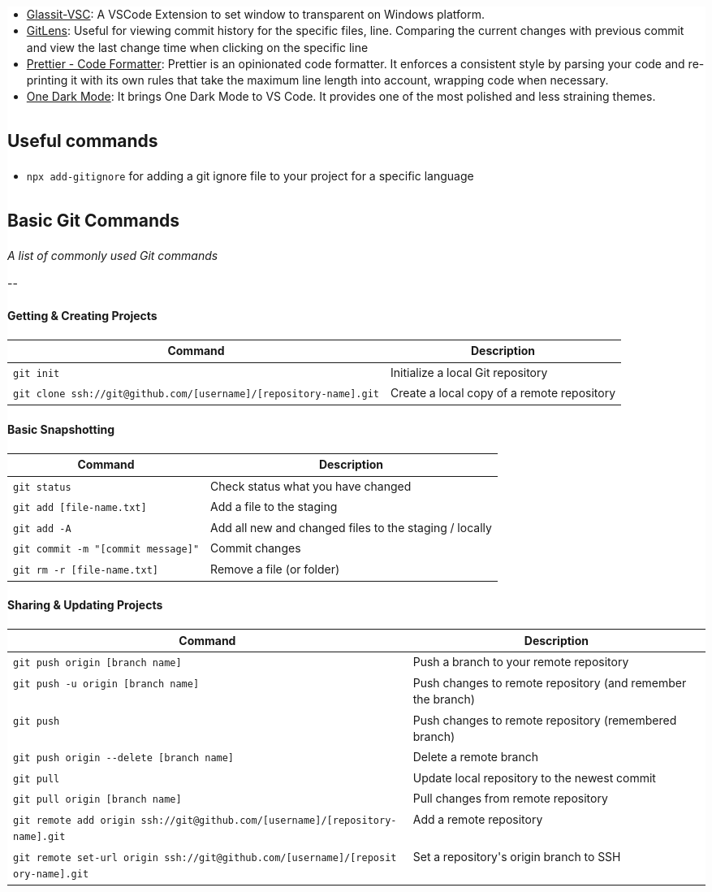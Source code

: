 - [Glassit-VSC](https://marketplace.visualstudio.com/items?itemName=s-nlf-fh.glassit): A VSCode Extension to set window to transparent on Windows platform.
- [GitLens](https://marketplace.visualstudio.com/items?itemName=eamodio.gitlens): Useful for viewing commit history for the specific files, line. Comparing the current changes with previous commit and view the last change time when clicking on the specific line
- [Prettier - Code Formatter](https://marketplace.visualstudio.com/items?itemName=esbenp.prettier-vscode): Prettier is an opinionated code formatter. It enforces a consistent style by parsing your code and re-printing it with its own rules that take the maximum line length into account, wrapping code when necessary.
- [One Dark Mode](https://marketplace.visualstudio.com/items?itemName=zhuangtongfa.Material-theme): It brings One Dark Mode to VS Code. It provides one of the most polished and less straining themes.

## Useful commands

- `npx add-gitignore` for adding a git ignore file to your project for a specific language

## Basic Git Commands

_A list of commonly used Git commands_

--

#### Getting & Creating Projects

| Command | Description |
| ------- | ----------- |
| `git init` | Initialize a local Git repository |
| `git clone ssh://git@github.com/[username]/[repository-name].git` | Create a local copy of a remote repository |

#### Basic Snapshotting

| Command | Description |
| ------- | ----------- |
| `git status` | Check status what you have changed |
| `git add [file-name.txt]` | Add a file to the staging |
| `git add -A` | Add all new and changed files to the staging / locally |
| `git commit -m "[commit message]"` | Commit changes |
| `git rm -r [file-name.txt]` | Remove a file (or folder) |

#### Sharing & Updating Projects

| Command | Description |
| ------- | ----------- |
| `git push origin [branch name]` | Push a branch to your remote repository |
| `git push -u origin [branch name]` | Push changes to remote repository (and remember the branch) |
| `git push` | Push changes to remote repository (remembered branch) |
| `git push origin --delete [branch name]` | Delete a remote branch |
| `git pull` | Update local repository to the newest commit |
| `git pull origin [branch name]` | Pull changes from remote repository |
| `git remote add origin ssh://git@github.com/[username]/[repository-name].git` | Add a remote repository |
| `git remote set-url origin ssh://git@github.com/[username]/[repository-name].git` | Set a repository's origin branch to SSH |
